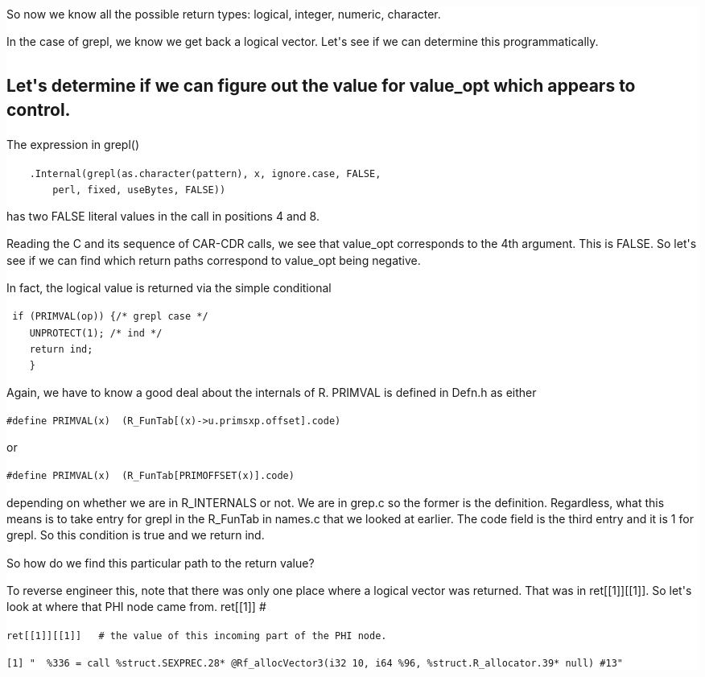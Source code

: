 So now we know all the possible return types:
logical, integer, numeric, character.

In the case of grepl, we know we get back a logical vector.
Let's see if we can determine this programmatically.

## Let's determine if we can figure out the value for value_opt which appears to control.

The expression in grepl() 
```
    .Internal(grepl(as.character(pattern), x, ignore.case, FALSE, 
        perl, fixed, useBytes, FALSE))
```
has two FALSE literal values in the call in positions 4 and 8.

Reading the C and its sequence of CAR-CDR calls, we 
see that value_opt corresponds  to the 4th argument. 
This is FALSE. 
So let's see if we can find which return paths correspond to value_opt being negative.



In fact, the logical value is returned via the simple conditional
```
 if (PRIMVAL(op)) {/* grepl case */
	UNPROTECT(1); /* ind */
	return ind;
    }
```
Again, we have to know a good deal about the internals of R.
PRIMVAL is defined in Defn.h as either
```
#define PRIMVAL(x)	(R_FunTab[(x)->u.primsxp.offset].code)
```
or 
```
#define PRIMVAL(x)	(R_FunTab[PRIMOFFSET(x)].code)
```
depending on whether we are in R_INTERNALS or not.
We are in grep.c so the former is the definition.
Regardless, what this means is to take entry for grepl in the R_FunTab in names.c
that we looked at earlier.  The code field is the third entry and it is 1 for grepl.
So this condition is true and we return ind.

So how do we find this particular path to the return value?


To reverse engineer this, note that there was only one place where a logical vector was returned.
That was in ret[[1]][[1]]. So let's look at where that PHI node came from.
ret[[1]]  # 

```
ret[[1]][[1]]   # the value of this incoming part of the PHI node.
```
```
[1] "  %336 = call %struct.SEXPREC.28* @Rf_allocVector3(i32 10, i64 %96, %struct.R_allocator.39* null) #13"
```

